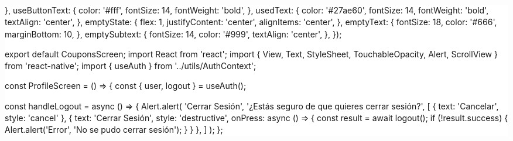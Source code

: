   },
  useButtonText: {
    color: '#fff',
    fontSize: 14,
    fontWeight: 'bold',
  },
  usedText: {
    color: '#27ae60',
    fontSize: 14,
    fontWeight: 'bold',
    textAlign: 'center',
  },
  emptyState: {
    flex: 1,
    justifyContent: 'center',
    alignItems: 'center',
  },
  emptyText: {
    fontSize: 18,
    color: '#666',
    marginBottom: 10,
  },
  emptySubtext: {
    fontSize: 14,
    color: '#999',
    textAlign: 'center',
  },
});

export default CouponsScreen;
import React from 'react';
import {
  View,
  Text,
  StyleSheet,
  TouchableOpacity,
  Alert,
  ScrollView
} from 'react-native';
import { useAuth } from '../utils/AuthContext';

const ProfileScreen = () => {
  const { user, logout } = useAuth();

  const handleLogout = async () => {
    Alert.alert(
      'Cerrar Sesión',
      '¿Estás seguro de que quieres cerrar sesión?',
      [
        { text: 'Cancelar', style: 'cancel' },
        { 
          text: 'Cerrar Sesión', 
          style: 'destructive',
          onPress: async () => {
            const result = await logout();
            if (!result.success) {
              Alert.alert('Error', 'No se pudo cerrar sesión');
            }
          }
        },
      ]
    );
  };
